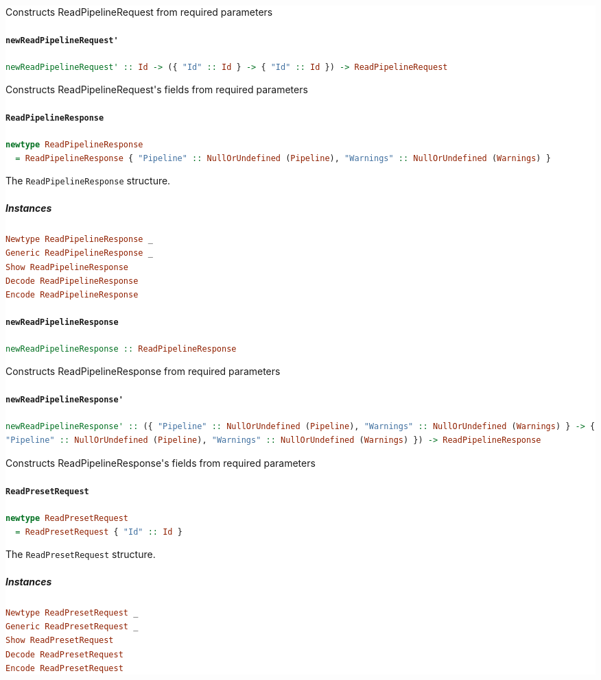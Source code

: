 Constructs ReadPipelineRequest from required parameters

#### `newReadPipelineRequest'`

``` purescript
newReadPipelineRequest' :: Id -> ({ "Id" :: Id } -> { "Id" :: Id }) -> ReadPipelineRequest
```

Constructs ReadPipelineRequest's fields from required parameters

#### `ReadPipelineResponse`

``` purescript
newtype ReadPipelineResponse
  = ReadPipelineResponse { "Pipeline" :: NullOrUndefined (Pipeline), "Warnings" :: NullOrUndefined (Warnings) }
```

<p>The <code>ReadPipelineResponse</code> structure.</p>

##### Instances
``` purescript
Newtype ReadPipelineResponse _
Generic ReadPipelineResponse _
Show ReadPipelineResponse
Decode ReadPipelineResponse
Encode ReadPipelineResponse
```

#### `newReadPipelineResponse`

``` purescript
newReadPipelineResponse :: ReadPipelineResponse
```

Constructs ReadPipelineResponse from required parameters

#### `newReadPipelineResponse'`

``` purescript
newReadPipelineResponse' :: ({ "Pipeline" :: NullOrUndefined (Pipeline), "Warnings" :: NullOrUndefined (Warnings) } -> { "Pipeline" :: NullOrUndefined (Pipeline), "Warnings" :: NullOrUndefined (Warnings) }) -> ReadPipelineResponse
```

Constructs ReadPipelineResponse's fields from required parameters

#### `ReadPresetRequest`

``` purescript
newtype ReadPresetRequest
  = ReadPresetRequest { "Id" :: Id }
```

<p>The <code>ReadPresetRequest</code> structure.</p>

##### Instances
``` purescript
Newtype ReadPresetRequest _
Generic ReadPresetRequest _
Show ReadPresetRequest
Decode ReadPresetRequest
Encode ReadPresetRequest
```
